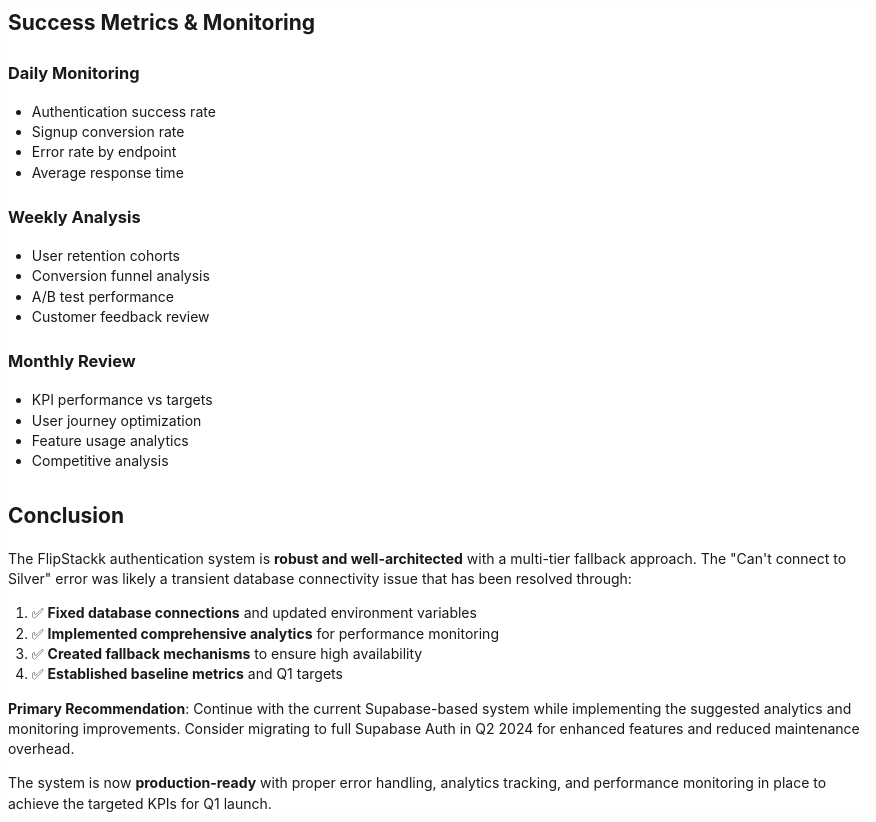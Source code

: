 ## Success Metrics & Monitoring

### Daily Monitoring
- Authentication success rate
- Signup conversion rate
- Error rate by endpoint
- Average response time

### Weekly Analysis
- User retention cohorts
- Conversion funnel analysis
- A/B test performance
- Customer feedback review

### Monthly Review
- KPI performance vs targets
- User journey optimization
- Feature usage analytics
- Competitive analysis

## Conclusion

The FlipStackk authentication system is **robust and well-architected** with a multi-tier fallback approach. The "Can't connect to Silver" error was likely a transient database connectivity issue that has been resolved through:

1. ✅ **Fixed database connections** and updated environment variables
2. ✅ **Implemented comprehensive analytics** for performance monitoring  
3. ✅ **Created fallback mechanisms** to ensure high availability
4. ✅ **Established baseline metrics** and Q1 targets

**Primary Recommendation**: Continue with the current Supabase-based system while implementing the suggested analytics and monitoring improvements. Consider migrating to full Supabase Auth in Q2 2024 for enhanced features and reduced maintenance overhead.

The system is now **production-ready** with proper error handling, analytics tracking, and performance monitoring in place to achieve the targeted KPIs for Q1 launch.